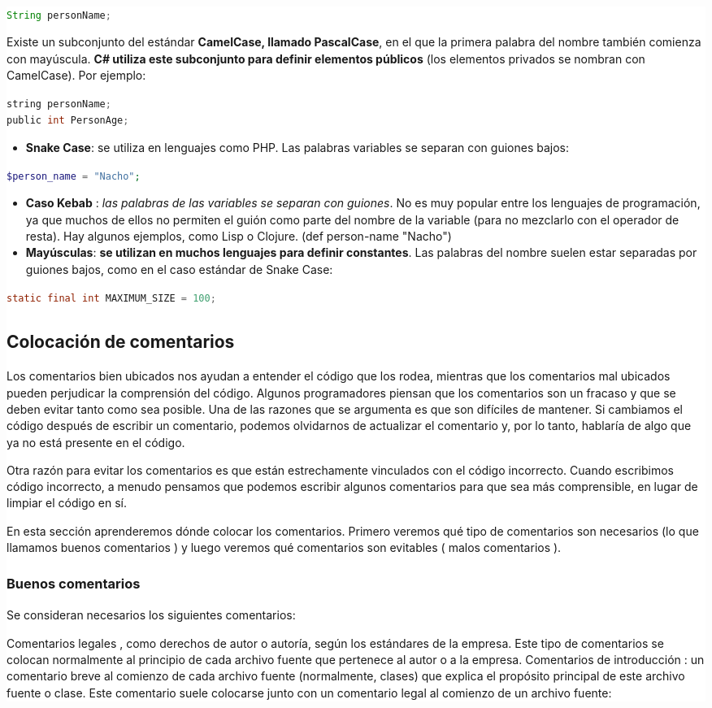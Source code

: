 ```java
String personName;
```

Existe un subconjunto del estándar __CamelCase, llamado PascalCase__, en el que la primera palabra del nombre también comienza con mayúscula. __C# utiliza este subconjunto para definir elementos públicos__ (los elementos privados se nombran con CamelCase). Por ejemplo:

```c
string personName;
public int PersonAge;
```

- __Snake Case__: se utiliza en lenguajes como PHP. Las palabras variables se separan con guiones bajos:

```php
$person_name = "Nacho";
```

- __Caso Kebab__ : _las palabras de las variables se separan con guiones_. No es muy popular entre los lenguajes de programación, ya que muchos de ellos no permiten el guión como parte del nombre de la variable (para no mezclarlo con el operador de resta). Hay algunos ejemplos, como Lisp o Clojure.
(def person-name "Nacho")
- __Mayúsculas__: __se utilizan en muchos lenguajes para definir constantes__. Las palabras del nombre suelen estar separadas por guiones bajos, como en el caso estándar de Snake Case:
  
```java
static final int MAXIMUM_SIZE = 100;
```

## Colocación de comentarios

Los comentarios bien ubicados nos ayudan a entender el código que los rodea, mientras que los comentarios mal ubicados pueden perjudicar la comprensión del código. Algunos programadores piensan que los comentarios son un fracaso y que se deben evitar tanto como sea posible. Una de las razones que se argumenta es que son difíciles de mantener. Si cambiamos el código después de escribir un comentario, podemos olvidarnos de actualizar el comentario y, por lo tanto, hablaría de algo que ya no está presente en el código.

Otra razón para evitar los comentarios es que están estrechamente vinculados con el código incorrecto. Cuando escribimos código incorrecto, a menudo pensamos que podemos escribir algunos comentarios para que sea más comprensible, en lugar de limpiar el código en sí.

En esta sección aprenderemos dónde colocar los comentarios. Primero veremos qué tipo de comentarios son necesarios (lo que llamamos buenos comentarios ) y luego veremos qué comentarios son evitables ( malos comentarios ).

### Buenos comentarios

Se consideran necesarios los siguientes comentarios:

Comentarios legales , como derechos de autor o autoría, según los estándares de la empresa. Este tipo de comentarios se colocan normalmente al principio de cada archivo fuente que pertenece al autor o a la empresa.
Comentarios de introducción : un comentario breve al comienzo de cada archivo fuente (normalmente, clases) que explica el propósito principal de este archivo fuente o clase. Este comentario suele colocarse junto con un comentario legal al comienzo de un archivo fuente:
